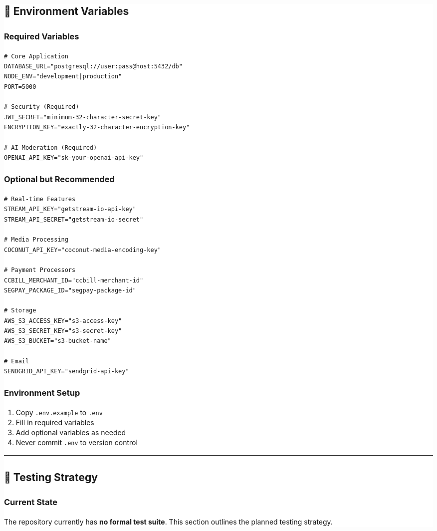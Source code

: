 
## 🔑 Environment Variables

### Required Variables
```env
# Core Application
DATABASE_URL="postgresql://user:pass@host:5432/db"
NODE_ENV="development|production"
PORT=5000

# Security (Required)
JWT_SECRET="minimum-32-character-secret-key"
ENCRYPTION_KEY="exactly-32-character-encryption-key"

# AI Moderation (Required)
OPENAI_API_KEY="sk-your-openai-api-key"
```

### Optional but Recommended
```env
# Real-time Features
STREAM_API_KEY="getstream-io-api-key"
STREAM_API_SECRET="getstream-io-secret"

# Media Processing
COCONUT_API_KEY="coconut-media-encoding-key"

# Payment Processors
CCBILL_MERCHANT_ID="ccbill-merchant-id"
SEGPAY_PACKAGE_ID="segpay-package-id"

# Storage
AWS_S3_ACCESS_KEY="s3-access-key"
AWS_S3_SECRET_KEY="s3-secret-key"
AWS_S3_BUCKET="s3-bucket-name"

# Email
SENDGRID_API_KEY="sendgrid-api-key"
```

### Environment Setup
1. Copy `.env.example` to `.env`
2. Fill in required variables
3. Add optional variables as needed
4. Never commit `.env` to version control

---

## 🧪 Testing Strategy

### Current State
The repository currently has **no formal test suite**. This section outlines the planned testing strategy.
